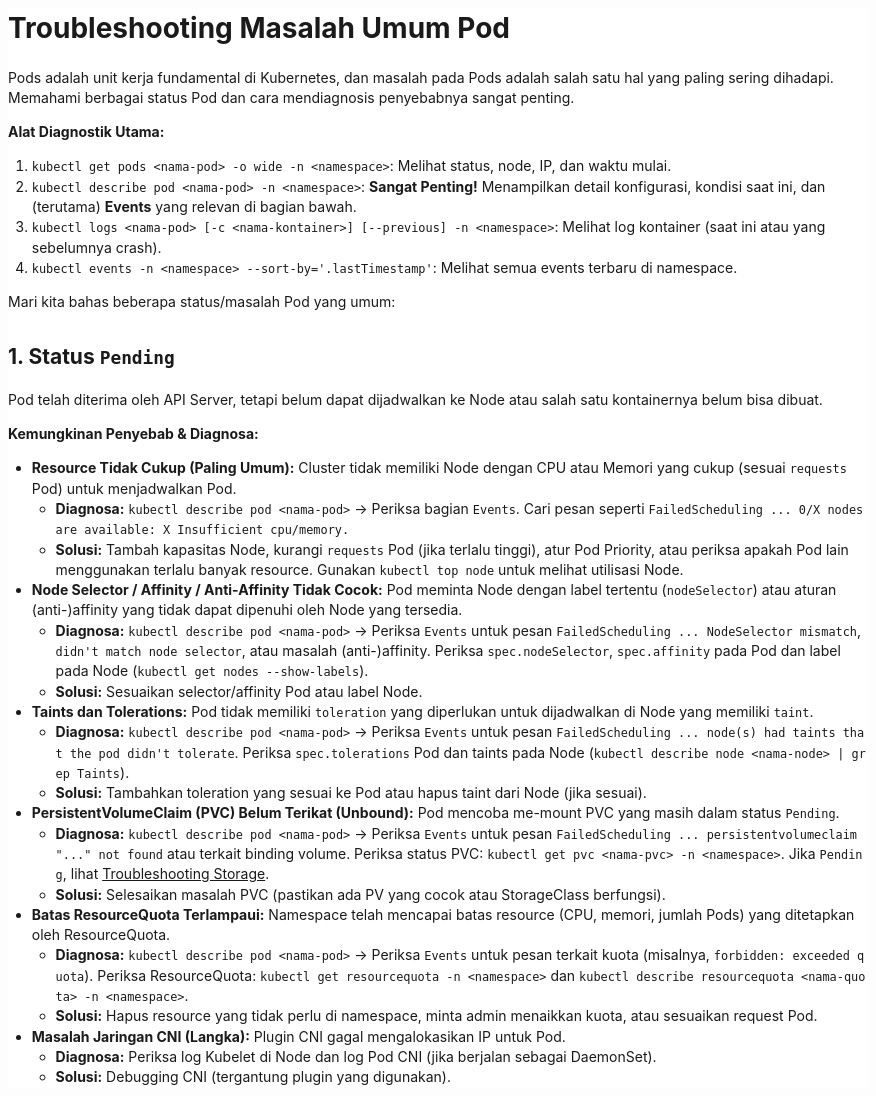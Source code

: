 
# Troubleshooting Masalah Umum Pod

Pods adalah unit kerja fundamental di Kubernetes, dan masalah pada Pods adalah salah satu hal yang paling sering dihadapi. Memahami berbagai status Pod dan cara mendiagnosis penyebabnya sangat penting.

**Alat Diagnostik Utama:**

1.  `kubectl get pods <nama-pod> -o wide -n <namespace>`: Melihat status, node, IP, dan waktu mulai.
2.  `kubectl describe pod <nama-pod> -n <namespace>`: **Sangat Penting!** Menampilkan detail konfigurasi, kondisi saat ini, dan (terutama) **Events** yang relevan di bagian bawah.
3.  `kubectl logs <nama-pod> [-c <nama-kontainer>] [--previous] -n <namespace>`: Melihat log kontainer (saat ini atau yang sebelumnya crash).
4.  `kubectl events -n <namespace> --sort-by='.lastTimestamp'`: Melihat semua events terbaru di namespace.

Mari kita bahas beberapa status/masalah Pod yang umum:

## 1. Status `Pending`

Pod telah diterima oleh API Server, tetapi belum dapat dijadwalkan ke Node atau salah satu kontainernya belum bisa dibuat.

**Kemungkinan Penyebab & Diagnosa:**

*   **Resource Tidak Cukup (Paling Umum):** Cluster tidak memiliki Node dengan CPU atau Memori yang cukup (sesuai `requests` Pod) untuk menjadwalkan Pod.
    *   **Diagnosa:** `kubectl describe pod <nama-pod>` -> Periksa bagian `Events`. Cari pesan seperti `FailedScheduling ... 0/X nodes are available: X Insufficient cpu/memory.`
    *   **Solusi:** Tambah kapasitas Node, kurangi `requests` Pod (jika terlalu tinggi), atur Pod Priority, atau periksa apakah Pod lain menggunakan terlalu banyak resource. Gunakan `kubectl top node` untuk melihat utilisasi Node.
*   **Node Selector / Affinity / Anti-Affinity Tidak Cocok:** Pod meminta Node dengan label tertentu (`nodeSelector`) atau aturan (anti-)affinity yang tidak dapat dipenuhi oleh Node yang tersedia.
    *   **Diagnosa:** `kubectl describe pod <nama-pod>` -> Periksa `Events` untuk pesan `FailedScheduling ... NodeSelector mismatch`, `didn't match node selector`, atau masalah (anti-)affinity. Periksa `spec.nodeSelector`, `spec.affinity` pada Pod dan label pada Node (`kubectl get nodes --show-labels`).
    *   **Solusi:** Sesuaikan selector/affinity Pod atau label Node.
*   **Taints dan Tolerations:** Pod tidak memiliki `toleration` yang diperlukan untuk dijadwalkan di Node yang memiliki `taint`.
    *   **Diagnosa:** `kubectl describe pod <nama-pod>` -> Periksa `Events` untuk pesan `FailedScheduling ... node(s) had taints that the pod didn't tolerate`. Periksa `spec.tolerations` Pod dan taints pada Node (`kubectl describe node <nama-node> | grep Taints`).
    *   **Solusi:** Tambahkan toleration yang sesuai ke Pod atau hapus taint dari Node (jika sesuai).
*   **PersistentVolumeClaim (PVC) Belum Terikat (Unbound):** Pod mencoba me-mount PVC yang masih dalam status `Pending`.
    *   **Diagnosa:** `kubectl describe pod <nama-pod>` -> Periksa `Events` untuk pesan `FailedScheduling ... persistentvolumeclaim "..." not found` atau terkait binding volume. Periksa status PVC: `kubectl get pvc <nama-pvc> -n <namespace>`. Jika `Pending`, lihat [Troubleshooting Storage](./04-masalah-storage.md).
    *   **Solusi:** Selesaikan masalah PVC (pastikan ada PV yang cocok atau StorageClass berfungsi).
*   **Batas ResourceQuota Terlampaui:** Namespace telah mencapai batas resource (CPU, memori, jumlah Pods) yang ditetapkan oleh ResourceQuota.
    *   **Diagnosa:** `kubectl describe pod <nama-pod>` -> Periksa `Events` untuk pesan terkait kuota (misalnya, `forbidden: exceeded quota`). Periksa ResourceQuota: `kubectl get resourcequota -n <namespace>` dan `kubectl describe resourcequota <nama-quota> -n <namespace>`.
    *   **Solusi:** Hapus resource yang tidak perlu di namespace, minta admin menaikkan kuota, atau sesuaikan request Pod.
*   **Masalah Jaringan CNI (Langka):** Plugin CNI gagal mengalokasikan IP untuk Pod.
    *   **Diagnosa:** Periksa log Kubelet di Node dan log Pod CNI (jika berjalan sebagai DaemonSet).
    *   **Solusi:** Debugging CNI (tergantung plugin yang digunakan).
